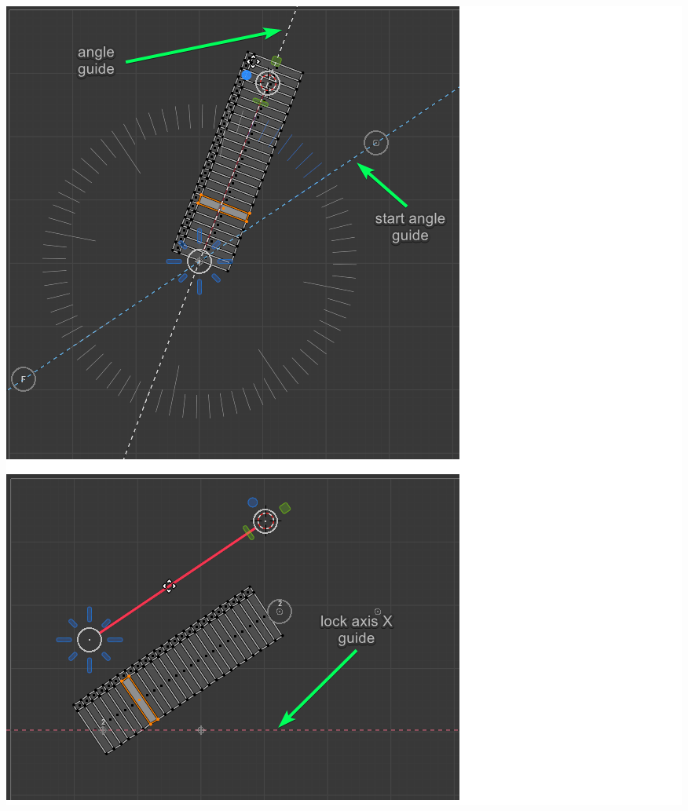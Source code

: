 ![rotation guides](img/screen/zen_uv_touch_tool/rotation_guides.png)

![lock x axis guide](img/screen/zen_uv_touch_tool/guide_lock_x_axis.png)
